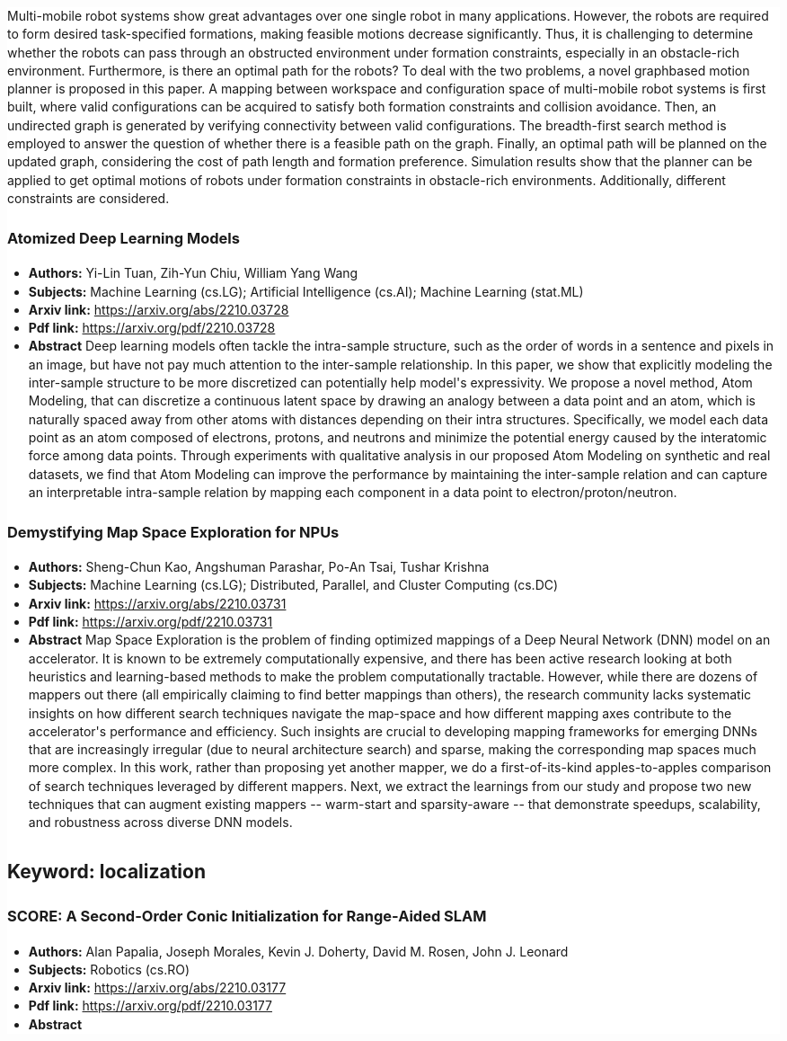  Multi-mobile robot systems show great advantages over one single robot in many applications. However, the robots are required to form desired task-specified formations, making feasible motions decrease significantly. Thus, it is challenging to determine whether the robots can pass through an obstructed environment under formation constraints, especially in an obstacle-rich environment. Furthermore, is there an optimal path for the robots? To deal with the two problems, a novel graphbased motion planner is proposed in this paper. A mapping between workspace and configuration space of multi-mobile robot systems is first built, where valid configurations can be acquired to satisfy both formation constraints and collision avoidance. Then, an undirected graph is generated by verifying connectivity between valid configurations. The breadth-first search method is employed to answer the question of whether there is a feasible path on the graph. Finally, an optimal path will be planned on the updated graph, considering the cost of path length and formation preference. Simulation results show that the planner can be applied to get optimal motions of robots under formation constraints in obstacle-rich environments. Additionally, different constraints are considered.
### Atomized Deep Learning Models
 - **Authors:** Yi-Lin Tuan, Zih-Yun Chiu, William Yang Wang
 - **Subjects:** Machine Learning (cs.LG); Artificial Intelligence (cs.AI); Machine Learning (stat.ML)
 - **Arxiv link:** https://arxiv.org/abs/2210.03728
 - **Pdf link:** https://arxiv.org/pdf/2210.03728
 - **Abstract**
 Deep learning models often tackle the intra-sample structure, such as the order of words in a sentence and pixels in an image, but have not pay much attention to the inter-sample relationship. In this paper, we show that explicitly modeling the inter-sample structure to be more discretized can potentially help model's expressivity. We propose a novel method, Atom Modeling, that can discretize a continuous latent space by drawing an analogy between a data point and an atom, which is naturally spaced away from other atoms with distances depending on their intra structures. Specifically, we model each data point as an atom composed of electrons, protons, and neutrons and minimize the potential energy caused by the interatomic force among data points. Through experiments with qualitative analysis in our proposed Atom Modeling on synthetic and real datasets, we find that Atom Modeling can improve the performance by maintaining the inter-sample relation and can capture an interpretable intra-sample relation by mapping each component in a data point to electron/proton/neutron.
### Demystifying Map Space Exploration for NPUs
 - **Authors:** Sheng-Chun Kao, Angshuman Parashar, Po-An Tsai, Tushar Krishna
 - **Subjects:** Machine Learning (cs.LG); Distributed, Parallel, and Cluster Computing (cs.DC)
 - **Arxiv link:** https://arxiv.org/abs/2210.03731
 - **Pdf link:** https://arxiv.org/pdf/2210.03731
 - **Abstract**
 Map Space Exploration is the problem of finding optimized mappings of a Deep Neural Network (DNN) model on an accelerator. It is known to be extremely computationally expensive, and there has been active research looking at both heuristics and learning-based methods to make the problem computationally tractable. However, while there are dozens of mappers out there (all empirically claiming to find better mappings than others), the research community lacks systematic insights on how different search techniques navigate the map-space and how different mapping axes contribute to the accelerator's performance and efficiency. Such insights are crucial to developing mapping frameworks for emerging DNNs that are increasingly irregular (due to neural architecture search) and sparse, making the corresponding map spaces much more complex. In this work, rather than proposing yet another mapper, we do a first-of-its-kind apples-to-apples comparison of search techniques leveraged by different mappers. Next, we extract the learnings from our study and propose two new techniques that can augment existing mappers -- warm-start and sparsity-aware -- that demonstrate speedups, scalability, and robustness across diverse DNN models.
## Keyword: localization
### SCORE: A Second-Order Conic Initialization for Range-Aided SLAM
 - **Authors:** Alan Papalia, Joseph Morales, Kevin J. Doherty, David M. Rosen, John J. Leonard
 - **Subjects:** Robotics (cs.RO)
 - **Arxiv link:** https://arxiv.org/abs/2210.03177
 - **Pdf link:** https://arxiv.org/pdf/2210.03177
 - **Abstract**